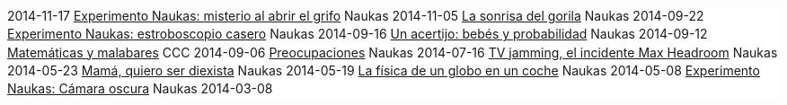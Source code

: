 </tr>
<tr class="odd">
<td style="text-align: left;">2014-11-17</td>
<td style="text-align: left;"><a href="http://naukas.com/2014/11/17/experimento-naukas-misterio-al-abrir-el-grifo/">Experimento Naukas: misterio al abrir el grifo</a></td>
<td style="text-align: left;">Naukas</td>
</tr>
<tr class="even">
<td style="text-align: left;">2014-11-05</td>
<td style="text-align: left;"><a href="http://naukas.com/2014/11/05/la-sonrisa-del-gorila/">La sonrisa del gorila</a></td>
<td style="text-align: left;">Naukas</td>
</tr>
<tr class="odd">
<td style="text-align: left;">2014-09-22</td>
<td style="text-align: left;"><a href="http://naukas.com/2014/09/22/experimento-naukas-estroboscopio-casero/">Experimento Naukas: estroboscopio casero</a></td>
<td style="text-align: left;">Naukas</td>
</tr>
<tr class="even">
<td style="text-align: left;">2014-09-16</td>
<td style="text-align: left;"><a href="http://naukas.com/2014/09/16/un-acertijo-bebes-y-probabilidad/">Un acertijo: bebés y probabilidad</a></td>
<td style="text-align: left;">Naukas</td>
</tr>
<tr class="odd">
<td style="text-align: left;">2014-09-12</td>
<td style="text-align: left;"><a href="http://culturacientifica.com/2014/09/12/matematicas-y-malabares/">Matemáticas y malabares</a></td>
<td style="text-align: left;">CCC</td>
</tr>
<tr class="even">
<td style="text-align: left;">2014-09-06</td>
<td style="text-align: left;"><a href="http://naukas.com/2014/09/06/preocupaciones/">Preocupaciones</a></td>
<td style="text-align: left;">Naukas</td>
</tr>
<tr class="odd">
<td style="text-align: left;">2014-07-16</td>
<td style="text-align: left;"><a href="http://naukas.com/2014/07/16/tv-jamming-el-incidente-max-headroom/">TV jamming, el incidente Max Headroom</a></td>
<td style="text-align: left;">Naukas</td>
</tr>
<tr class="even">
<td style="text-align: left;">2014-05-23</td>
<td style="text-align: left;"><a href="http://naukas.com/2014/05/23/mama-quiero-ser-diexista/">Mamá, quiero ser diexista</a></td>
<td style="text-align: left;">Naukas</td>
</tr>
<tr class="odd">
<td style="text-align: left;">2014-05-19</td>
<td style="text-align: left;"><a href="http://naukas.com/2014/05/19/la-fisica-de-un-globo-en-un-coche/">La física de un globo en un coche</a></td>
<td style="text-align: left;">Naukas</td>
</tr>
<tr class="even">
<td style="text-align: left;">2014-05-08</td>
<td style="text-align: left;"><a href="http://naukas.com/2014/05/08/experimento-naukas-camara-oscura/">Experimento Naukas: Cámara oscura</a></td>
<td style="text-align: left;">Naukas</td>
</tr>
<tr class="odd">
<td style="text-align: left;">2014-03-08</td>